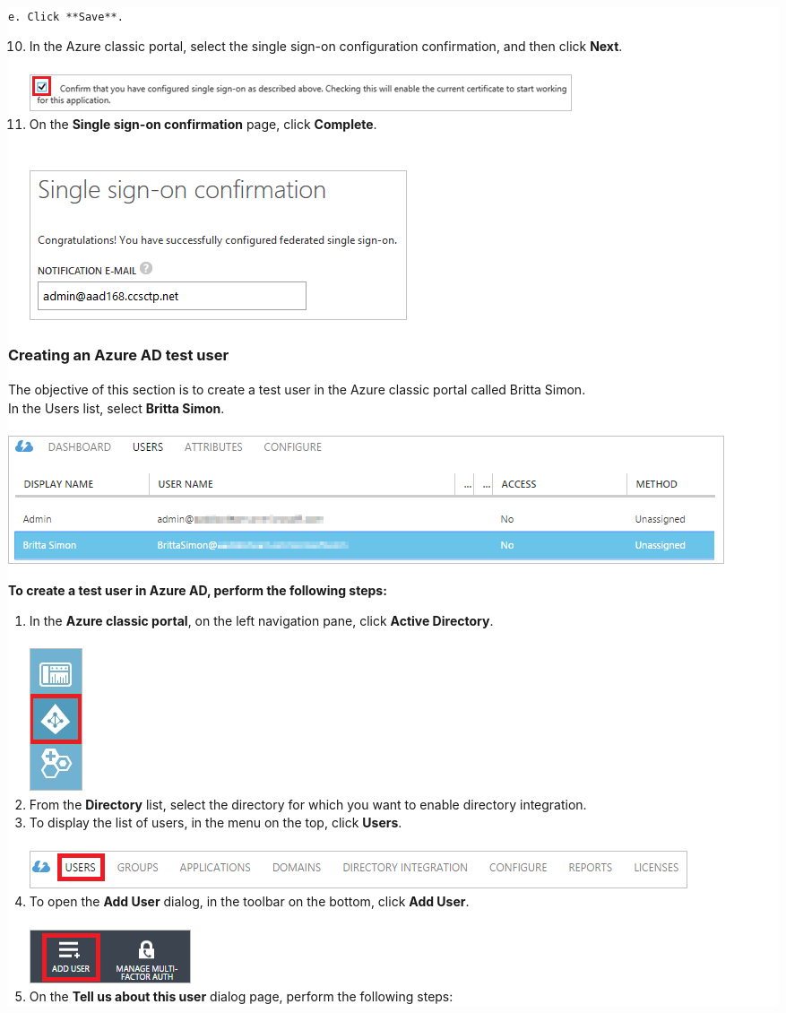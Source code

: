     e. Click **Save**.
10. In the Azure classic portal, select the single sign-on configuration confirmation, and then click **Next**. 
    <br><br>![Azure AD Single Sign-On](./media/active-directory-saas-userecho-tutorial/tutorial_general_06.png)<br>
11. On the **Single sign-on confirmation** page, click **Complete**.  
    <br><br>![Azure AD Single Sign-On](./media/active-directory-saas-userecho-tutorial/tutorial_general_07.png)

### Creating an Azure AD test user
The objective of this section is to create a test user in the Azure classic portal called Britta Simon.<br>
In the Users list, select **Britta Simon**.<br><br>![Create Azure AD User](./media/active-directory-saas-userecho-tutorial/tutorial_general_100.png)<br>

**To create a test user in Azure AD, perform the following steps:**

1. In the **Azure classic portal**, on the left navigation pane, click **Active Directory**.
   <br><br>![Creating an Azure AD test user](./media/active-directory-saas-userecho-tutorial/create_aaduser_09.png) <br> 
2. From the **Directory** list, select the directory for which you want to enable directory integration.
3. To display the list of users, in the menu on the top, click **Users**.
   <br><br> ![Creating an Azure AD test user](./media/active-directory-saas-userecho-tutorial/create_aaduser_03.png) <br>
4. To open the **Add User** dialog, in the toolbar on the bottom, click **Add User**. 
   <br><br> ![Creating an Azure AD test user](./media/active-directory-saas-userecho-tutorial/create_aaduser_04.png) <br>
5. On the **Tell us about this user** dialog page, perform the following steps: 